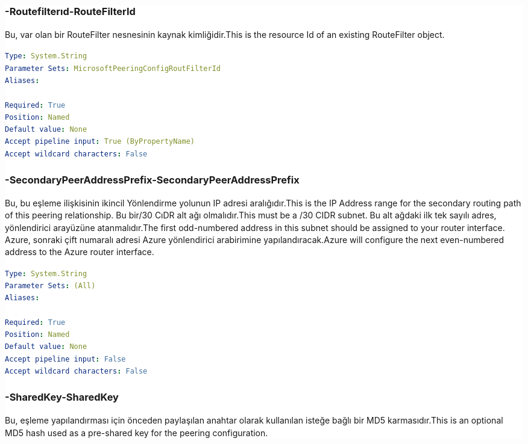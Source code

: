 ### <span data-ttu-id="9253d-143">-Routefilterıd</span><span class="sxs-lookup"><span data-stu-id="9253d-143">-RouteFilterId</span></span>
<span data-ttu-id="9253d-144">Bu, var olan bir RouteFilter nesnesinin kaynak kimliğidir.</span><span class="sxs-lookup"><span data-stu-id="9253d-144">This is the resource Id of an existing RouteFilter object.</span></span>

```yaml
Type: System.String
Parameter Sets: MicrosoftPeeringConfigRoutFilterId
Aliases:

Required: True
Position: Named
Default value: None
Accept pipeline input: True (ByPropertyName)
Accept wildcard characters: False
```

### <span data-ttu-id="9253d-145">-SecondaryPeerAddressPrefix</span><span class="sxs-lookup"><span data-stu-id="9253d-145">-SecondaryPeerAddressPrefix</span></span>
<span data-ttu-id="9253d-146">Bu, bu eşleme ilişkisinin ikincil Yönlendirme yolunun IP adresi aralığıdır.</span><span class="sxs-lookup"><span data-stu-id="9253d-146">This is the IP Address range for the secondary routing path of this peering relationship.</span></span> <span data-ttu-id="9253d-147">Bu bir/30 CıDR alt ağı olmalıdır.</span><span class="sxs-lookup"><span data-stu-id="9253d-147">This must be a /30 CIDR subnet.</span></span> <span data-ttu-id="9253d-148">Bu alt ağdaki ilk tek sayılı adres, yönlendirici arayüzüne atanmalıdır.</span><span class="sxs-lookup"><span data-stu-id="9253d-148">The first odd-numbered address in this subnet should be assigned to your router interface.</span></span> <span data-ttu-id="9253d-149">Azure, sonraki çift numaralı adresi Azure yönlendirici arabirimine yapılandıracak.</span><span class="sxs-lookup"><span data-stu-id="9253d-149">Azure will configure the next even-numbered address to the Azure router interface.</span></span>

```yaml
Type: System.String
Parameter Sets: (All)
Aliases:

Required: True
Position: Named
Default value: None
Accept pipeline input: False
Accept wildcard characters: False
```

### <span data-ttu-id="9253d-150">-SharedKey</span><span class="sxs-lookup"><span data-stu-id="9253d-150">-SharedKey</span></span>
<span data-ttu-id="9253d-151">Bu, eşleme yapılandırması için önceden paylaşılan anahtar olarak kullanılan isteğe bağlı bir MD5 karmasıdır.</span><span class="sxs-lookup"><span data-stu-id="9253d-151">This is an optional MD5 hash used as a pre-shared key for the peering configuration.</span></span>
